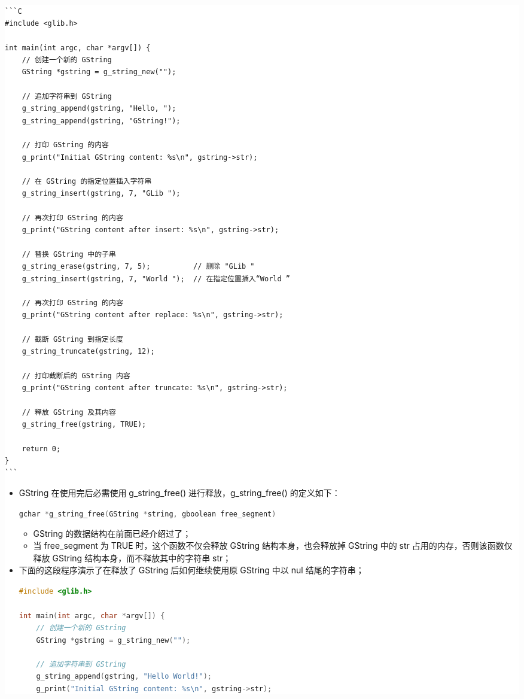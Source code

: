     ```C
    #include <glib.h>

    int main(int argc, char *argv[]) {
        // 创建一个新的 GString
        GString *gstring = g_string_new("");

        // 追加字符串到 GString
        g_string_append(gstring, "Hello, ");
        g_string_append(gstring, "GString!");

        // 打印 GString 的内容
        g_print("Initial GString content: %s\n", gstring->str);

        // 在 GString 的指定位置插入字符串
        g_string_insert(gstring, 7, "GLib ");

        // 再次打印 GString 的内容
        g_print("GString content after insert: %s\n", gstring->str);

        // 替换 GString 中的子串
        g_string_erase(gstring, 7, 5);          // 删除 "GLib "
        g_string_insert(gstring, 7, "World ");  // 在指定位置插入“World ”

        // 再次打印 GString 的内容
        g_print("GString content after replace: %s\n", gstring->str);

        // 截断 GString 到指定长度
        g_string_truncate(gstring, 12);

        // 打印截断后的 GString 内容
        g_print("GString content after truncate: %s\n", gstring->str);

        // 释放 GString 及其内容
        g_string_free(gstring, TRUE);

        return 0;
    }
    ```
* GString 在使用完后必需使用 g_string_free() 进行释放，g_string_free() 的定义如下：
    ```C
    gchar *g_string_free(GString *string, gboolean free_segment)
    ```
    - GString 的数据结构在前面已经介绍过了；
    - 当 free_segment 为 TRUE 时，这个函数不仅会释放 GString 结构本身，也会释放掉 GString 中的 str 占用的内存，否则该函数仅释放 GString 结构本身，而不释放其中的字符串 str；
* 下面的这段程序演示了在释放了 GString 后如何继续使用原 GString 中以 nul 结尾的字符串；
    ```C
    #include <glib.h>

    int main(int argc, char *argv[]) {
        // 创建一个新的 GString
        GString *gstring = g_string_new("");

        // 追加字符串到 GString
        g_string_append(gstring, "Hello World!");
        g_print("Initial GString content: %s\n", gstring->str);
